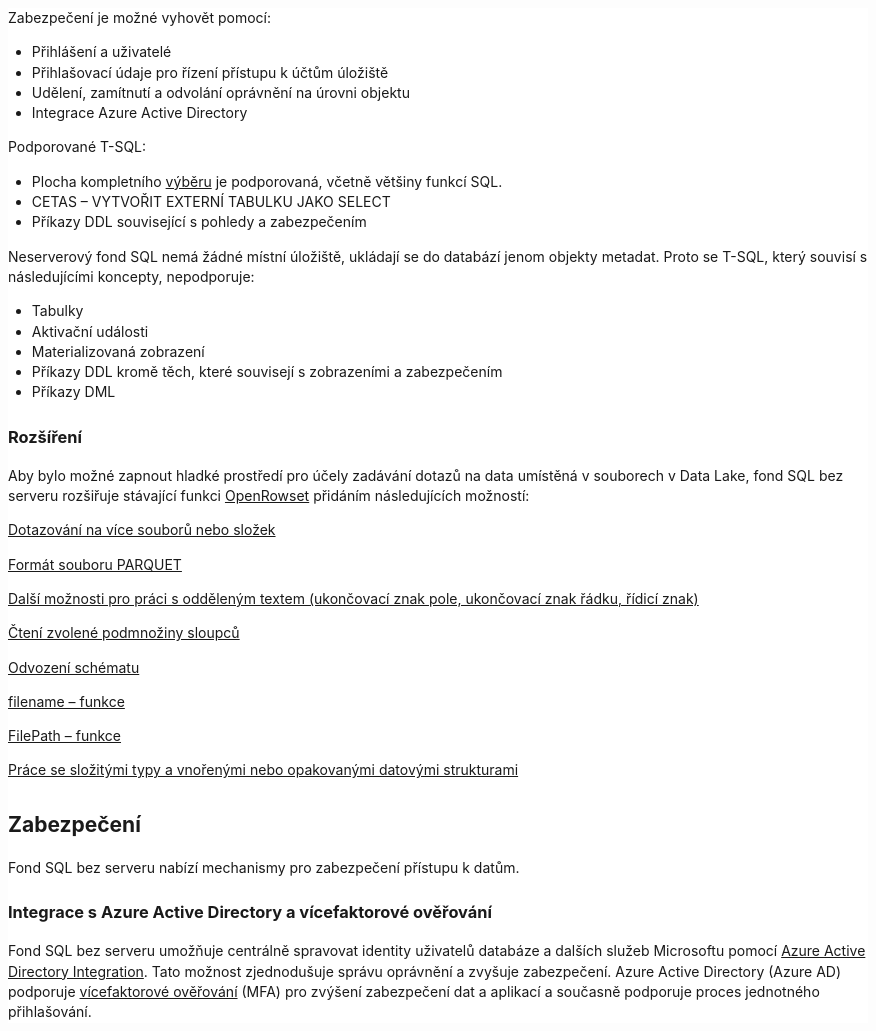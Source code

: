 Zabezpečení je možné vyhovět pomocí:

- Přihlášení a uživatelé
- Přihlašovací údaje pro řízení přístupu k účtům úložiště
- Udělení, zamítnutí a odvolání oprávnění na úrovni objektu
- Integrace Azure Active Directory

Podporované T-SQL:

- Plocha kompletního [výběru](/sql/t-sql/queries/select-transact-sql?view=azure-sqldw-latest&preserve-view=true) je podporovaná, včetně většiny funkcí SQL.
- CETAS – VYTVOŘIT EXTERNÍ TABULKU JAKO SELECT
- Příkazy DDL související s pohledy a zabezpečením

Neserverový fond SQL nemá žádné místní úložiště, ukládají se do databází jenom objekty metadat. Proto se T-SQL, který souvisí s následujícími koncepty, nepodporuje:

- Tabulky
- Aktivační události
- Materializovaná zobrazení
- Příkazy DDL kromě těch, které souvisejí s zobrazeními a zabezpečením
- Příkazy DML

### <a name="extensions"></a>Rozšíření

Aby bylo možné zapnout hladké prostředí pro účely zadávání dotazů na data umístěná v souborech v Data Lake, fond SQL bez serveru rozšiřuje stávající funkci [OpenRowset](/sql/t-sql/functions/openrowset-transact-sql?view=azure-sqldw-latest&preserve-view=true) přidáním následujících možností:

[Dotazování na více souborů nebo složek](query-data-storage.md#query-multiple-files-or-folders)

[Formát souboru PARQUET](query-data-storage.md#query-parquet-files)

[Další možnosti pro práci s odděleným textem (ukončovací znak pole, ukončovací znak řádku, řídicí znak)](query-data-storage.md#query-csv-files)

[Čtení zvolené podmnožiny sloupců](query-data-storage.md#read-a-chosen-subset-of-columns)

[Odvození schématu](query-data-storage.md#schema-inference)

[filename – funkce](query-data-storage.md#filename-function)

[FilePath – funkce](query-data-storage.md#filepath-function)

[Práce se složitými typy a vnořenými nebo opakovanými datovými strukturami](query-data-storage.md#work-with-complex-types-and-nested-or-repeated-data-structures)

## <a name="security"></a>Zabezpečení

Fond SQL bez serveru nabízí mechanismy pro zabezpečení přístupu k datům.

### <a name="azure-active-directory-integration-and-multi-factor-authentication"></a>Integrace s Azure Active Directory a vícefaktorové ověřování

Fond SQL bez serveru umožňuje centrálně spravovat identity uživatelů databáze a dalších služeb Microsoftu pomocí [Azure Active Directory Integration](../../azure-sql/database/authentication-aad-configure.md). Tato možnost zjednodušuje správu oprávnění a zvyšuje zabezpečení. Azure Active Directory (Azure AD) podporuje [vícefaktorové ověřování](../../azure-sql/database/authentication-mfa-ssms-configure.md) (MFA) pro zvýšení zabezpečení dat a aplikací a současně podporuje proces jednotného přihlašování.
